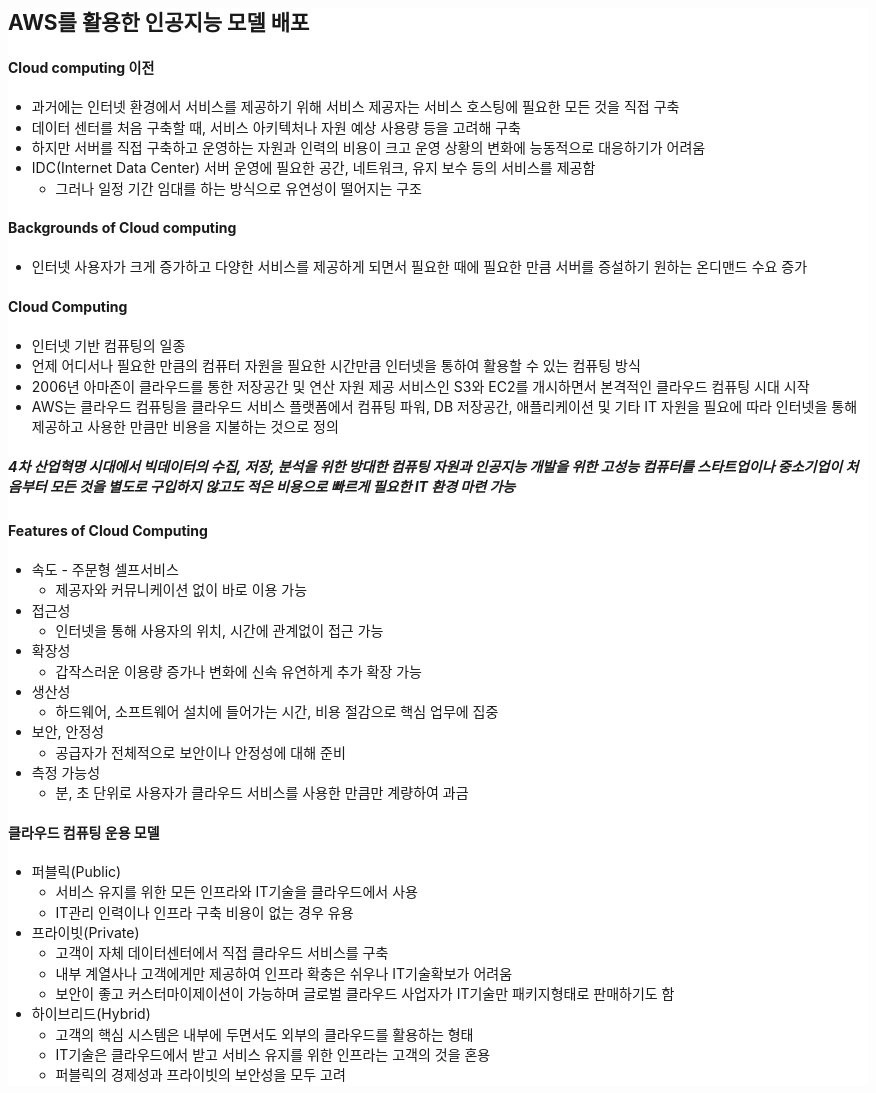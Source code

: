 ## AWS를 활용한 인공지능 모델 배포



#### Cloud computing 이전

- 과거에는 인터넷 환경에서 서비스를 제공하기 위해 서비스 제공자는 서비스 호스팅에 필요한 모든 것을 직접 구축
- 데이터 센터를 처음 구축할 때, 서비스 아키텍처나 자원 예상 사용량 등을 고려해 구축
- 하지만 서버를 직접 구축하고 운영하는 자원과 인력의 비용이 크고 운영 상황의 변화에 능동적으로 대응하기가 어려움
- IDC(Internet Data Center) 서버 운영에 필요한 공간, 네트워크, 유지 보수 등의 서비스를 제공함
  - 그러나 일정 기간 임대를 하는 방식으로 유연성이 떨어지는 구조



#### Backgrounds of Cloud computing

- 인터넷 사용자가 크게 증가하고 다양한 서비스를 제공하게 되면서 필요한 때에 필요한 만큼 서버를 증설하기 원하는 온디맨드 수요 증가



#### Cloud Computing

- 인터넷 기반 컴퓨팅의 일종
- 언제 어디서나 필요한 만큼의 컴퓨터 자원을 필요한 시간만큼 인터넷을 통하여 활용할 수 있는 컴퓨팅 방식
- 2006년 아마존이 클라우드를 통한 저장공간 및 연산 자원 제공 서비스인 S3와 EC2를 개시하면서 본격적인 클라우드 컴퓨팅 시대 시작
- AWS는 클라우드 컴퓨팅을 클라우드 서비스 플랫폼에서 컴퓨팅 파워, DB 저장공간, 애플리케이션 및 기타 IT 자원을 필요에 따라 인터넷을 통해 제공하고 사용한 만큼만 비용을 지불하는 것으로 정의

##### 4차 산업혁명 시대에서 빅데이터의 수집, 저장, 분석을 위한 방대한 컴퓨팅 자원과 인공지능 개발을 위한 고성능 컴퓨터를 스타트업이나 중소기업이 처음부터 모든 것을 별도로 구입하지 않고도 적은 비용으로 빠르게 필요한 IT 환경 마련 가능



#### Features of Cloud Computing

- 속도 - 주문형 셀프서비스
  - 제공자와 커뮤니케이션 없이 바로 이용 가능
- 접근성
  - 인터넷을 통해 사용자의 위치, 시간에 관계없이 접근 가능
- 확장성
  - 갑작스러운 이용량 증가나 변화에 신속 유연하게 추가 확장 가능
- 생산성
  - 하드웨어, 소프트웨어 설치에 들어가는 시간, 비용 절감으로 핵심 업무에 집중
- 보안, 안정성
  -  공급자가 전체적으로 보안이나 안정성에 대해 준비
- 측정 가능성
  - 분, 초 단위로 사용자가 클라우드 서비스를 사용한 만큼만 계량하여 과금



#### 클라우드 컴퓨팅 운용 모델

- 퍼블릭(Public)
  - 서비스 유지를 위한 모든 인프라와 IT기술을 클라우드에서 사용
  - IT관리 인력이나 인프라 구축 비용이 없는 경우 유용
- 프라이빗(Private)
  - 고객이 자체 데이터센터에서 직접 클라우드 서비스를 구축
  - 내부 계열사나 고객에게만 제공하여 인프라 확충은 쉬우나 IT기술확보가 어려움
  - 보안이 좋고 커스터마이제이션이 가능하며 글로벌 클라우드 사업자가 IT기술만 패키지형태로 판매하기도 함
- 하이브리드(Hybrid)
  - 고객의 핵심 시스템은 내부에 두면서도 외부의 클라우드를 활용하는 형태
  - IT기술은 클라우드에서 받고 서비스 유지를 위한 인프라는 고객의 것을 혼용
  - 퍼블릭의 경제성과 프라이빗의 보안성을 모두 고려
